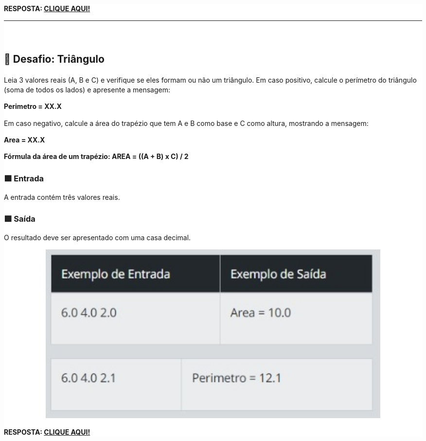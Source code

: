<p>
<strong>RESPOSTA: <a href="./Dominando_Algoritmos_Intermediarios/src/Quitanda.java">CLIQUE AQUI!</a></strong>
</p>

<hr>
<br>
<p>

## 🔺 Desafio: Triângulo


Leia 3 valores reais (A, B e C) e verifique se eles formam ou não um triângulo. Em caso positivo, calcule o perímetro do triângulo (soma de todos os lados) e apresente a mensagem:

<strong>Perimetro = XX.X</strong>

Em caso negativo, calcule a área do trapézio que tem A e B como base e C como altura, mostrando a mensagem:

<strong>Area = XX.X</strong>

<strong>Fórmula da área de um trapézio: AREA = ((A + B) x C) / 2</strong>

</p>

### 🟩 Entrada
<p>

A entrada contém três valores reais.

</p>


### 🟥 Saída
<p>

O resultado deve ser apresentado com uma casa decimal.
</p>
<p align="center">
  <img alt="Desafios" src="./images/image10.jpeg" width="80%">
</p>

<p>
<strong>RESPOSTA: <a href="./Dominando_Algoritmos_Intermediarios/src/Triangulo.java">CLIQUE AQUI!</a></strong>
</p>
